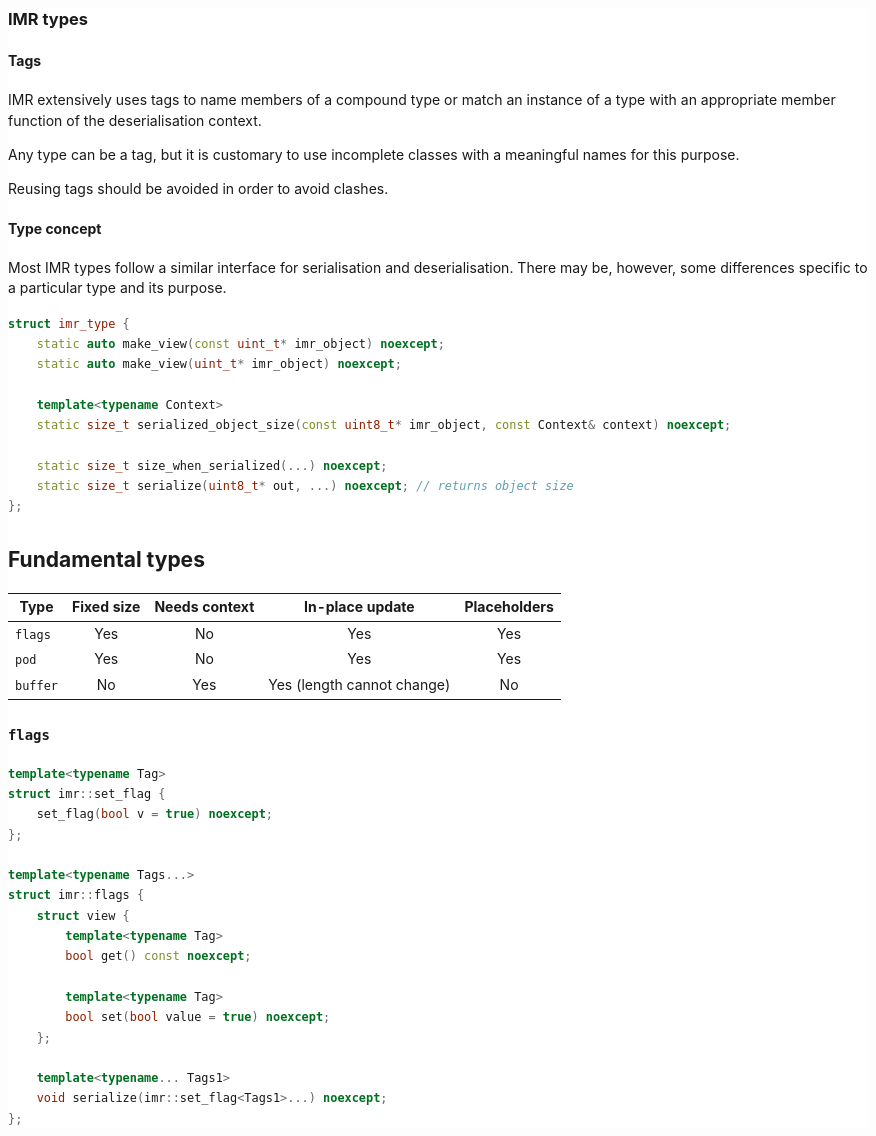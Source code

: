 ### IMR types

#### Tags

IMR extensively uses tags to name members of a compound type or match an
instance of a type with an appropriate member function of the deserialisation
context.

Any type can be a tag, but it is customary to use incomplete classes with a
meaningful names for this purpose.

Reusing tags should be avoided in order to avoid clashes.

#### Type concept

Most IMR types follow a similar interface for serialisation and
deserialisation. There may be, however, some differences specific to a
particular type and its purpose.

```c++
struct imr_type {
    static auto make_view(const uint_t* imr_object) noexcept;
    static auto make_view(uint_t* imr_object) noexcept;

    template<typename Context>
    static size_t serialized_object_size(const uint8_t* imr_object, const Context& context) noexcept;

    static size_t size_when_serialized(...) noexcept;
    static size_t serialize(uint8_t* out, ...) noexcept; // returns object size
};
```

## Fundamental types

 Type                 | Fixed size | Needs context | In-place update            | Placeholders |
----------------------|:----------:|:-------------:|:--------------------------:|:------------:|
 `flags`              | Yes        | No            | Yes                        | Yes          |
 `pod`                | Yes        | No            | Yes                        | Yes          |
 `buffer`             | No         | Yes           | Yes (length cannot change) | No           |

### `flags`

```c++
template<typename Tag>
struct imr::set_flag {
    set_flag(bool v = true) noexcept;
};

template<typename Tags...>
struct imr::flags {
    struct view {
        template<typename Tag>
        bool get() const noexcept;

        template<typename Tag>
        bool set(bool value = true) noexcept;
    };

    template<typename... Tags1>
    void serialize(imr::set_flag<Tags1>...) noexcept;
};
```

